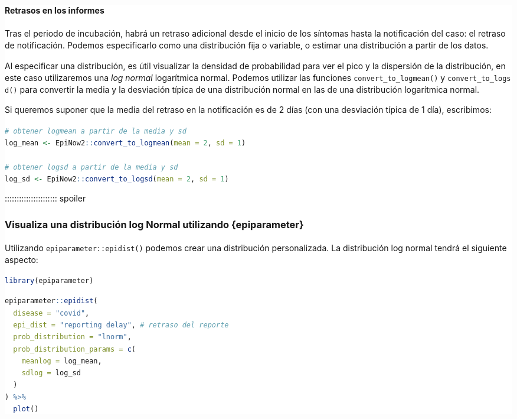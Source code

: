 #### Retrasos en los informes

Tras el periodo de incubación, habrá un retraso adicional desde el inicio de los síntomas hasta la notificación del caso: el retraso de notificación. Podemos especificarlo como una distribución fija o variable, o estimar una distribución a partir de los datos.

Al especificar una distribución, es útil visualizar la densidad de probabilidad para ver el pico y la dispersión de la distribución, en este caso utilizaremos una *log normal* logarítmica normal. Podemos utilizar las funciones `convert_to_logmean()` y `convert_to_logsd()` para convertir la media y la desviación típica de una distribución normal en las de una distribución logarítmica normal.

Si queremos suponer que la media del retraso en la notificación es de 2 días (con una desviación típica de 1 día), escribimos:


``` r
# obtener logmean a partir de la media y sd
log_mean <- EpiNow2::convert_to_logmean(mean = 2, sd = 1)

# obtener logsd a partir de la media y sd
log_sd <- EpiNow2::convert_to_logsd(mean = 2, sd = 1)
```

:::::::::::::::::::::: spoiler

### Visualiza una distribución log Normal utilizando {epiparameter}

Utilizando `epiparameter::epidist()` podemos crear una distribución personalizada. La distribución log normal tendrá el siguiente aspecto:

```r
library(epiparameter)
```


``` r
epiparameter::epidist(
  disease = "covid",
  epi_dist = "reporting delay", # retraso del reporte
  prob_distribution = "lnorm",
  prob_distribution_params = c(
    meanlog = log_mean,
    sdlog = log_sd
  )
) %>%
  plot()
```
